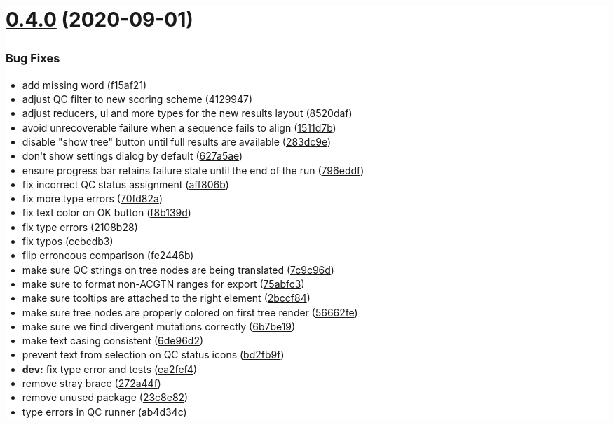 # [0.4.0](https://github.com/neherlab/webclades/compare/0.3.7...0.4.0) (2020-09-01)


### Bug Fixes

* add missing word ([f15af21](https://github.com/neherlab/webclades/commit/f15af2187c4bed93839e2412349f3358809ec73a))
* adjust QC filter to new scoring scheme ([4129947](https://github.com/neherlab/webclades/commit/4129947ad55e5319c63d5058228eb873f7ddd30b))
* adjust reducers, ui and more types for the new results layout ([8520daf](https://github.com/neherlab/webclades/commit/8520dafff1abc4fdba76a654e3bf77547644d2a5))
* avoid unrecoverable failure when a sequence fails to align ([1511d7b](https://github.com/neherlab/webclades/commit/1511d7b512d0ae3e97850ed9bf8b748ef3ae6b0a))
* disable "show tree" button until full results are available ([283dc9e](https://github.com/neherlab/webclades/commit/283dc9e5116eb2887f965e86b7c757f1b7424f8b))
* don't show settings dialog by default ([627a5ae](https://github.com/neherlab/webclades/commit/627a5ae223fed0540a2b614344b3c4c55f9978c9))
* ensure progress bar retains failure state until the end of the run ([796eddf](https://github.com/neherlab/webclades/commit/796eddf00aecc994f1d5181c0f358d2cf2468c1e))
* fix incorrect QC status assignment ([aff806b](https://github.com/neherlab/webclades/commit/aff806bdcbc2793f69670bf497f354e12f49c1d3))
* fix more type errors ([70fd82a](https://github.com/neherlab/webclades/commit/70fd82a91eb4a620d191845b73e6b29f2028c0cd))
* fix text color on OK button ([f8b139d](https://github.com/neherlab/webclades/commit/f8b139dcd84a37ccb51a113ffc3c4ea4f2a3ac96))
* fix type errors ([2108b28](https://github.com/neherlab/webclades/commit/2108b2837f0325c06c10c10739a9a24618f3e812))
* fix typos ([cebcdb3](https://github.com/neherlab/webclades/commit/cebcdb322618b46d76e0e915133d920e53e105bf))
* flip erroneous comparison ([fe2446b](https://github.com/neherlab/webclades/commit/fe2446b9bc8505b2b21620214559ae3fea1c1df3))
* make sure QC strings on tree nodes are being translated ([7c9c96d](https://github.com/neherlab/webclades/commit/7c9c96d330d38f1b0fb0a79450cad3bf1f46bc03))
* make sure to format non-ACGTN ranges for export ([75abfc3](https://github.com/neherlab/webclades/commit/75abfc3f94ebf00179723e2d5c55d3faef203b38))
* make sure tooltips are attached to the right element ([2bccf84](https://github.com/neherlab/webclades/commit/2bccf840769cace36580ba8cb65466030310c1a6))
* make sure tree nodes are properly colored on first tree render ([56662fe](https://github.com/neherlab/webclades/commit/56662fefdf0aedaa1ff399ed81c9bf9f1390d189))
* make sure we find divergent mutations correctly ([6b7be19](https://github.com/neherlab/webclades/commit/6b7be19d7612e06dcec3a9dba270062b2c1fa72c))
* make text casing consistent ([6de96d2](https://github.com/neherlab/webclades/commit/6de96d28f19e384cb2302421122641a6a600561f))
* prevent text from selection on QC status icons ([bd2fb9f](https://github.com/neherlab/webclades/commit/bd2fb9fbc92f8b4140593f209f520c3bba481ecd))
* **dev:** fix type error and tests ([ea2fef4](https://github.com/neherlab/webclades/commit/ea2fef4e889bc61986974670b6c3b1da23dce571))
* remove stray brace ([272a44f](https://github.com/neherlab/webclades/commit/272a44f1c6f9102db05b53ac4dbb80bc390a0ce1))
* remove unused package ([23c8e82](https://github.com/neherlab/webclades/commit/23c8e82c57f1815c74b90125c715d8384d1bfdc0))
* type errors in QC runner ([ab4d34c](https://github.com/neherlab/webclades/commit/ab4d34ca6734042dadc5cdf843365fc92d9cfd8a))

